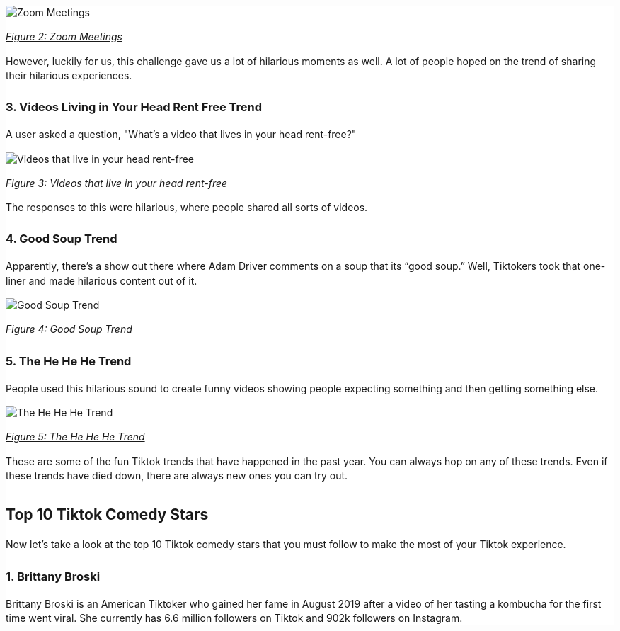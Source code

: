 ![Zoom Meetings ](https://images.wondershare.com/filmora/article-images/2022/03/2-top-tiktok-comedy-trends-and-stars.png)

[_Figure 2: Zoom Meetings_](https://www.tiktok.com/@jeffyracks/video/6806680007990070534?is%5Fcopy%5Furl=1&is%5Ffrom%5Fwebapp=v1)

However, luckily for us, this challenge gave us a lot of hilarious moments as well. A lot of people hoped on the trend of sharing their hilarious experiences.

### 3\. Videos Living in Your Head Rent Free Trend

A user asked a question, "What’s a video that lives in your head rent-free?"

![Videos that live in your head rent-free ](https://images.wondershare.com/filmora/article-images/2022/03/3-top-tiktok-comedy-trends-and-stars.png)

[_Figure 3: Videos that live in your head rent-free_](https://www.tiktok.com/@tally%5Fnawrocki/video/6922644131298692357?referer%5Furl=https%3A%2F%2Fhotinsocialmedia.com%2F&referer%5Fvideo%5Fid=6922644131298692357&refer=embed)

The responses to this were hilarious, where people shared all sorts of videos.

### 4\. Good Soup Trend

Apparently, there’s a show out there where Adam Driver comments on a soup that its “good soup.” Well, Tiktokers took that one-liner and made hilarious content out of it.

![Good Soup Trend](https://images.wondershare.com/filmora/article-images/2022/03/4-top-tiktok-comedy-trends-and-stars.png)

[_Figure 4: Good Soup Trend_](https://www.tiktok.com/@visionsvibraniumpubes/video/6996585199316372737?referer%5Furl=https%3A%2F%2Fhotinsocialmedia.com%2F&referer%5Fvideo%5Fid=6996585199316372737&refer=embed)

### 5\. The He He He Trend

People used this hilarious sound to create funny videos showing people expecting something and then getting something else.

![The He He He Trend](https://images.wondershare.com/filmora/article-images/2022/03/5-top-tiktok-comedy-trends-and-stars.png)

[_Figure 5: The He He He Trend_](https://www.tiktok.com/@brodalorian/video/7003368478157622534?referer%5Furl=https%3A%2F%2Fhotinsocialmedia.com%2F&referer%5Fvideo%5Fid=7003368478157622534&refer=embed)

These are some of the fun Tiktok trends that have happened in the past year. You can always hop on any of these trends. Even if these trends have died down, there are always new ones you can try out.

## Top 10 Tiktok Comedy Stars

Now let’s take a look at the top 10 Tiktok comedy stars that you must follow to make the most of your Tiktok experience.

### 1\. Brittany Broski

Brittany Broski is an American Tiktoker who gained her fame in August 2019 after a video of her tasting a kombucha for the first time went viral. She currently has 6.6 million followers on Tiktok and 902k followers on Instagram.

